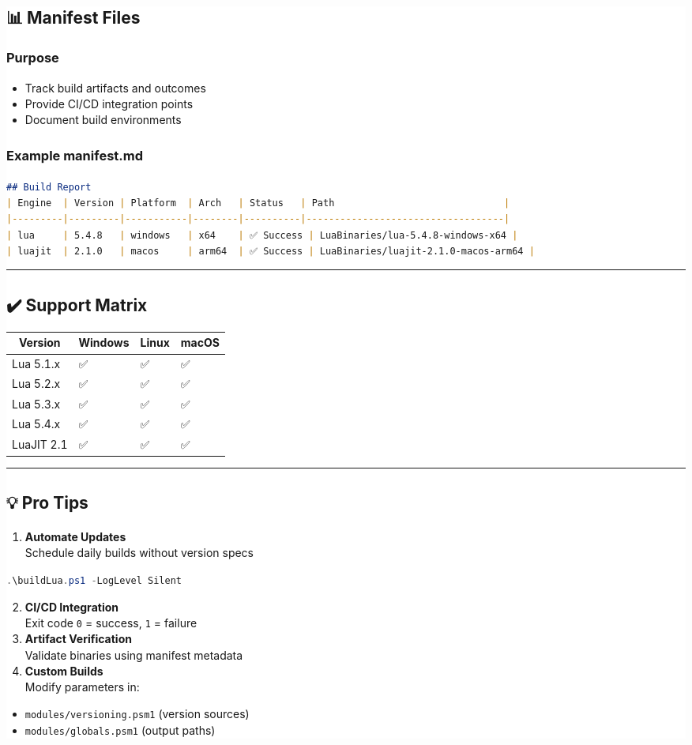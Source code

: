 
## 📊 Manifest Files

### Purpose

- Track build artifacts and outcomes
- Provide CI/CD integration points
- Document build environments

### Example manifest.md

```markdown
## Build Report
| Engine  | Version | Platform  | Arch   | Status   | Path                              |
|---------|---------|-----------|--------|----------|-----------------------------------|
| lua     | 5.4.8   | windows   | x64    | ✅ Success | LuaBinaries/lua-5.4.8-windows-x64 |
| luajit  | 2.1.0   | macos     | arm64  | ✅ Success | LuaBinaries/luajit-2.1.0-macos-arm64 |
```

---

## ✔️ Support Matrix

| Version | Windows | Linux | macOS |
| --- | --- | --- | --- |
| Lua 5.1.x | ✅   | ✅   | ✅   |
| Lua 5.2.x | ✅   | ✅   | ✅   |
| Lua 5.3.x | ✅   | ✅   | ✅   |
| Lua 5.4.x | ✅   | ✅   | ✅   |
| LuaJIT 2.1 | ✅   | ✅   | ✅   |

---

## 💡 Pro Tips

1. **Automate Updates**  
  Schedule daily builds without version specs
  
  ```powershell
  .\buildLua.ps1 -LogLevel Silent
  ```
  
2. **CI/CD Integration**  
  Exit code `0` = success, `1` = failure
3. **Artifact Verification**  
  Validate binaries using manifest metadata
4. **Custom Builds**  
  Modify parameters in:
  - `modules/versioning.psm1` (version sources)
  - `modules/globals.psm1` (output paths)
